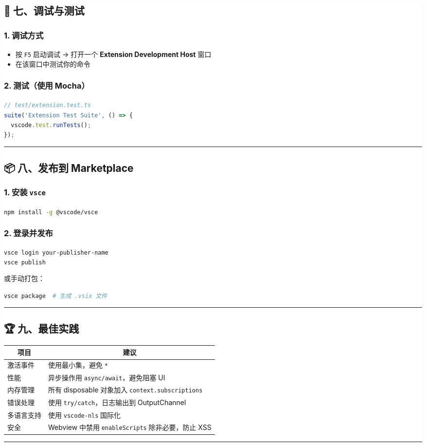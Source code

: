 
## 🧪 七、调试与测试

### 1. 调试方式

- 按 `F5` 启动调试 → 打开一个 **Extension Development Host** 窗口
- 在该窗口中测试你的命令

### 2. 测试（使用 Mocha）

```ts
// test/extension.test.ts
suite('Extension Test Suite', () => {
  vscode.test.runTests();
});
```

---

## 📦 八、发布到 Marketplace

### 1. 安装 `vsce`

```bash
npm install -g @vscode/vsce
```

### 2. 登录并发布

```bash
vsce login your-publisher-name
vsce publish
```

或手动打包：

```bash
vsce package  # 生成 .vsix 文件
```

---

## 🏆 九、最佳实践

| 项目 | 建议 |
|------|------|
| 激活事件 | 使用最小集，避免 `*` |
| 性能 | 异步操作用 `async/await`，避免阻塞 UI |
| 内存管理 | 所有 disposable 对象加入 `context.subscriptions` |
| 错误处理 | 使用 `try/catch`，日志输出到 OutputChannel |
| 多语言支持 | 使用 `vscode-nls` 国际化 |
| 安全 | Webview 中禁用 `enableScripts` 除非必要，防止 XSS |

---